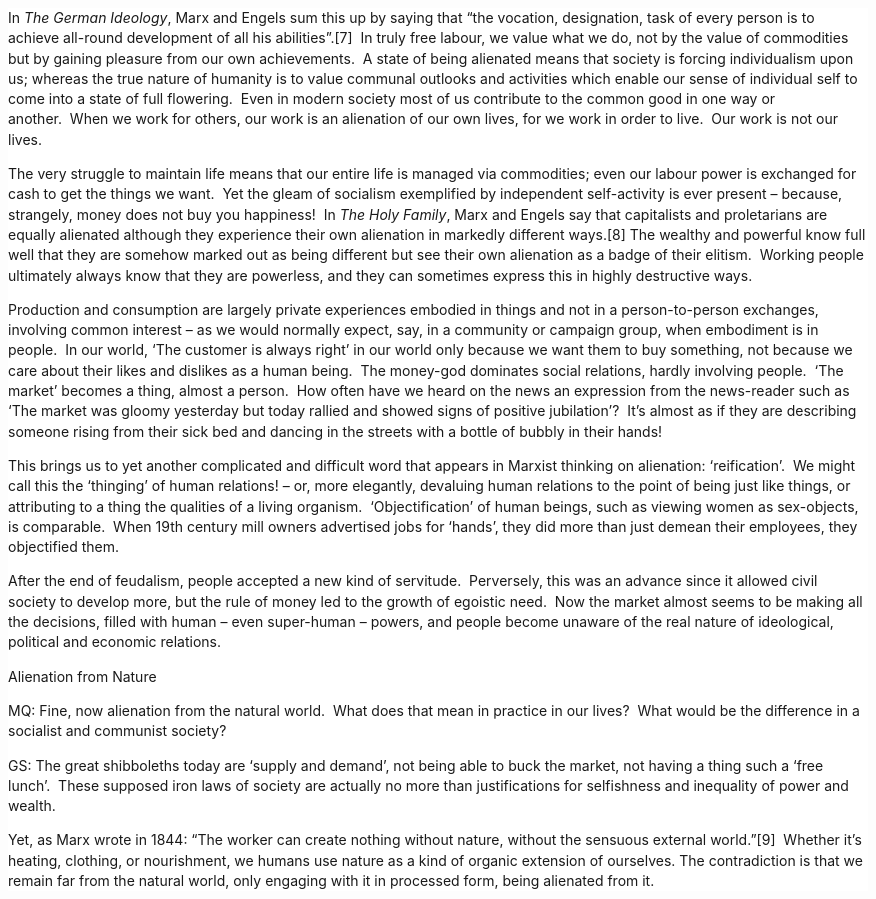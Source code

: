 In _The German Ideology_, Marx and Engels sum this up by saying that “the vocation, designation, task of every person is to achieve all-round development of all his abilities”.\[7\]  In truly free labour, we value what we do, not by the value of commodities but by gaining pleasure from our own achievements.  A state of being alienated means that society is forcing individualism upon us; whereas the true nature of humanity is to value communal outlooks and activities which enable our sense of individual self to come into a state of full flowering.  Even in modern society most of us contribute to the common good in one way or another.  When we work for others, our work is an alienation of our own lives, for we work in order to live.  Our work is not our lives. 

The very struggle to maintain life means that our entire life is managed via commodities; even our labour power is exchanged for cash to get the things we want.  Yet the gleam of socialism exemplified by independent self-activity is ever present – because, strangely, money does not buy you happiness!  In _The Holy Family_, Marx and Engels say that capitalists and proletarians are equally alienated although they experience their own alienation in markedly different ways.\[8\] The wealthy and powerful know full well that they are somehow marked out as being different but see their own alienation as a badge of their elitism.  Working people ultimately always know that they are powerless, and they can sometimes express this in highly destructive ways.

Production and consumption are largely private experiences embodied in things and not in a person-to-person exchanges, involving common interest – as we would normally expect, say, in a community or campaign group, when embodiment is in people.  In our world, ‘The customer is always right’ in our world only because we want them to buy something, not because we care about their likes and dislikes as a human being.  The money-god dominates social relations, hardly involving people.  ‘The market’ becomes a thing, almost a person.  How often have we heard on the news an expression from the news-reader such as ‘The market was gloomy yesterday but today rallied and showed signs of positive jubilation’?  It’s almost as if they are describing someone rising from their sick bed and dancing in the streets with a bottle of bubbly in their hands! 

This brings us to yet another complicated and difficult word that appears in Marxist thinking on alienation: ‘reification’.  We might call this the ‘thinging’ of human relations! – or, more elegantly, devaluing human relations to the point of being just like things, or attributing to a thing the qualities of a living organism.  ‘Objectification’ of human beings, such as viewing women as sex-objects, is comparable.  When 19th century mill owners advertised jobs for ‘hands’, they did more than just demean their employees, they objectified them.

After the end of feudalism, people accepted a new kind of servitude.  Perversely, this was an advance since it allowed civil society to develop more, but the rule of money led to the growth of egoistic need.  Now the market almost seems to be making all the decisions, filled with human – even super-human – powers, and people become unaware of the real nature of ideological, political and economic relations. 

Alienation from Nature

MQ: Fine, now alienation from the natural world.  What does that mean in practice in our lives?  What would be the difference in a socialist and communist society?

GS: The great shibboleths today are ‘supply and demand’, not being able to buck the market, not having a thing such a ‘free lunch’.  These supposed iron laws of society are actually no more than justifications for selfishness and inequality of power and wealth.  

Yet, as Marx wrote in 1844: “The worker can create nothing without nature, without the sensuous external world.”\[9\]  Whether it’s heating, clothing, or nourishment, we humans use nature as a kind of organic extension of ourselves. The contradiction is that we remain far from the natural world, only engaging with it in processed form, being alienated from it.
